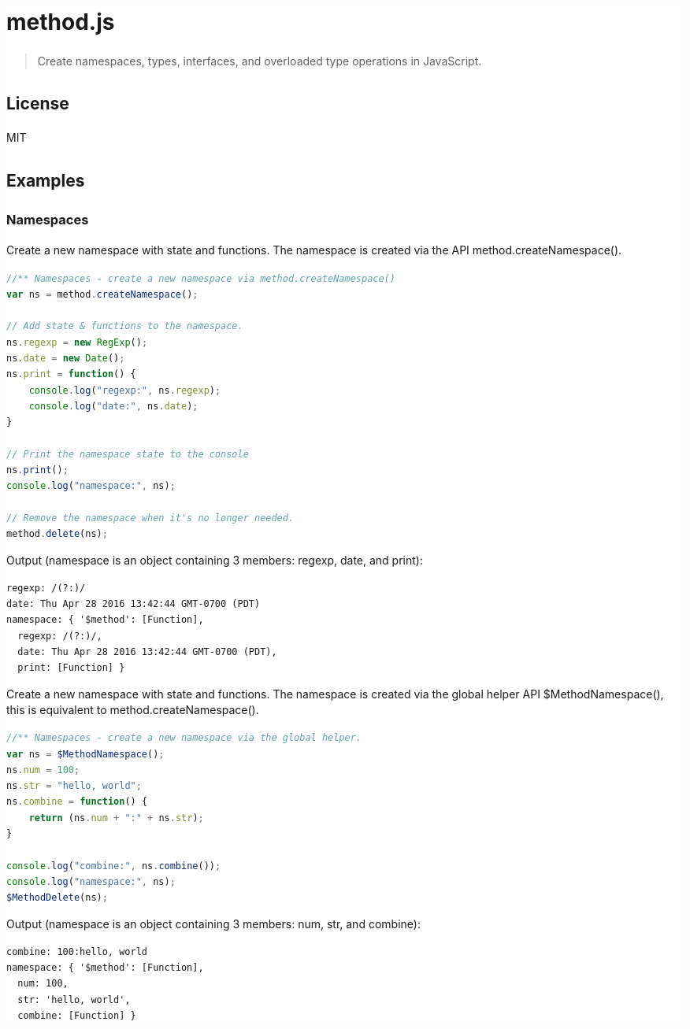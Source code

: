 # method.js
>Create namespaces, types, interfaces, and overloaded type operations in JavaScript.

## License

MIT

## Examples

### Namespaces

Create a new namespace with state and functions.  The namespace is created via the API method.createNamespace().
```javascript
//** Namespaces - create a new namespace via method.createNamespace()
var ns = method.createNamespace();

// Add state & functions to the namespace.
ns.regexp = new RegExp();
ns.date = new Date();
ns.print = function() {
	console.log("regexp:", ns.regexp);
	console.log("date:", ns.date);
}

// Print the namespace state to the console
ns.print();
console.log("namespace:", ns);

// Remove the namespace when it's no longer needed.
method.delete(ns);
```
Output (namespace is an object containing 3 members: regexp, date, and print):
```shell
regexp: /(?:)/
date: Thu Apr 28 2016 13:42:44 GMT-0700 (PDT)
namespace: { '$method': [Function],
  regexp: /(?:)/,
  date: Thu Apr 28 2016 13:42:44 GMT-0700 (PDT),
  print: [Function] }
```
Create a new namespace with state and functions.  The namespace is created via the global helper API $MethodNamespace(), this is equivalent to method.createNamespace().
```javascript
//** Namespaces - create a new namespace via the global helper.
var ns = $MethodNamespace();
ns.num = 100;
ns.str = "hello, world";
ns.combine = function() {
	return (ns.num + ":" + ns.str);
}

console.log("combine:", ns.combine());
console.log("namespace:", ns);
$MethodDelete(ns);
```
Output (namespace is an object containing 3 members: num, str, and combine):
```shell
combine: 100:hello, world
namespace: { '$method': [Function],
  num: 100,
  str: 'hello, world',
  combine: [Function] }
```